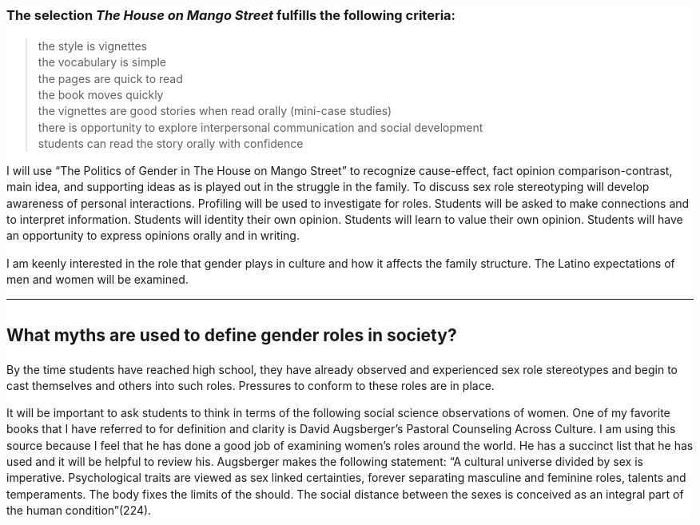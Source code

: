<h3>
The selection
<i>
The House on Mango Street
</i>
fulfills the following criteria:
</h3>
<blockquote>
<dl>
<dt>
the style is vignettes
<dt>
the vocabulary is simple
<dt>
the pages are quick to read
<dt>
the book moves quickly
<dt>
the vignettes are good stories when read orally (mini-case studies)
<dt>
there is opportunity to explore interpersonal communication and social development
<dt>
students can read the story orally with confidence
</dt>
</dt>
</dt>
</dt>
</dt>
</dt>
</dt>
</dl>
</blockquote>
I will use “The Politics of Gender in The House on Mango Street”   to recognize cause-effect, fact opinion comparison-contrast, main idea, and supporting ideas as is played out in the struggle in the family.  To discuss sex role stereotyping will develop awareness of personal interactions. Profiling will be used to investigate for roles.  Students will be asked to make connections and to interpret information.  Students will identity their own opinion.  Students will learn to value their own opinion.  Students will have an opportunity to express opinions orally and in writing.
<p>
I am keenly interested in the role that gender plays in culture and how it affects the family structure.  The Latino expectations of men and women will be examined.
</p>
<hr/>
<h2>
What myths are used to define gender roles in society?
</h2>
By the time students have reached high school, they have already observed and experienced sex role stereotypes and begin to cast themselves and others into such roles.  Pressures to conform to these roles are in place.
<p>
It will be important to ask students to think in terms of the following social science observations of women.   One of my favorite books that I have referred to for definition and clarity is David  Augsberger’s Pastoral Counseling Across Culture.  I am using this source because I feel that he has done a good job of examining women’s roles around the world.  He has a succinct list that he has used and it will be helpful to review his.     Augsberger  makes the following statement:  “A cultural universe divided by sex is imperative.  Psychological traits are viewed as sex linked certainties, forever separating masculine and feminine roles, talents and temperaments.  The body fixes the limits of the should.  The social distance between the sexes is conceived as an integral part of the human condition”(224).
</p>
<p>